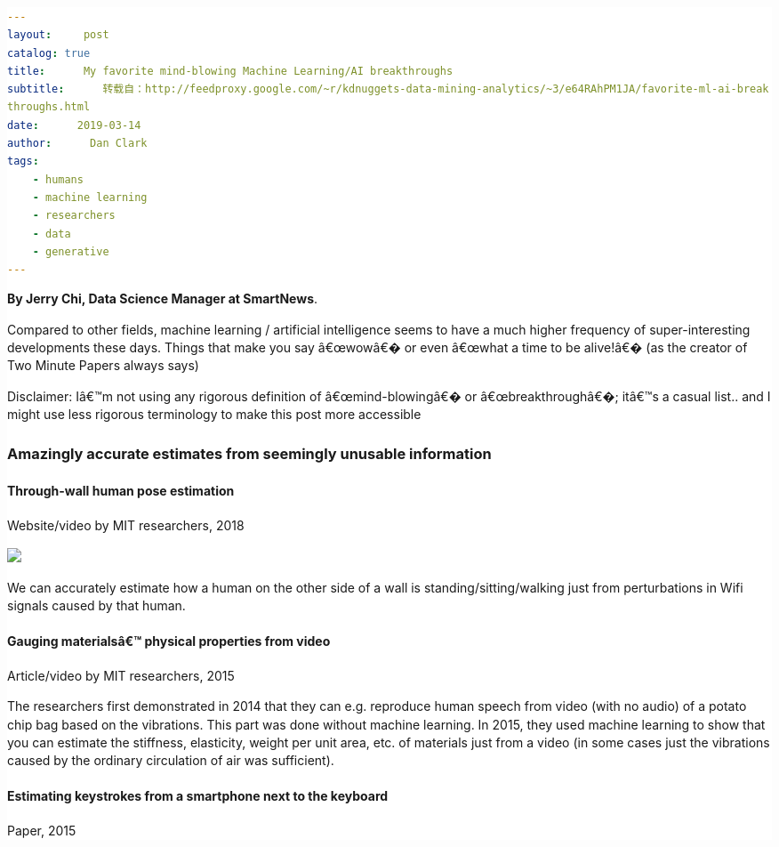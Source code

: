 ```yaml
---
layout:     post
catalog: true
title:      My favorite mind-blowing Machine Learning/AI breakthroughs
subtitle:      转载自：http://feedproxy.google.com/~r/kdnuggets-data-mining-analytics/~3/e64RAhPM1JA/favorite-ml-ai-breakthroughs.html
date:      2019-03-14
author:      Dan Clark
tags:
    - humans
    - machine learning
    - researchers
    - data
    - generative
---
```


**By Jerry Chi, Data Science Manager at SmartNews**.

Compared to other fields, machine learning / artificial intelligence seems to have a much higher frequency of super-interesting developments these days. Things that make you say â€œwowâ€� or even â€œwhat a time to be alive!â€� (as the creator of Two Minute Papers always says)

Disclaimer: Iâ€™m not using any rigorous definition of â€œmind-blowingâ€� or â€œbreakthroughâ€�; itâ€™s a casual list.. and I might use less rigorous terminology to make this post more accessible

### Amazingly accurate estimates from seemingly unusable information

#### Through-wall human pose estimation

Website/video by MIT researchers, 2018

![](https://cdn-images-1.medium.com/max/1600/0*uqi7O3ByIKTsf6Ps.png)


We can accurately estimate how a human on the other side of a wall is standing/sitting/walking just from perturbations in Wifi signals caused by that human.

#### Gauging materialsâ€™ physical properties from video

Article/video by MIT researchers, 2015

The researchers first demonstrated in 2014 that they can e.g. reproduce human speech from video (with no audio) of a potato chip bag based on the vibrations. This part was done without machine learning. In 2015, they used machine learning to show that you can estimate the stiffness, elasticity, weight per unit area, etc. of materials just from a video (in some cases just the vibrations caused by the ordinary circulation of air was sufficient).

#### Estimating keystrokes from a smartphone next to the keyboard

Paper, 2015

